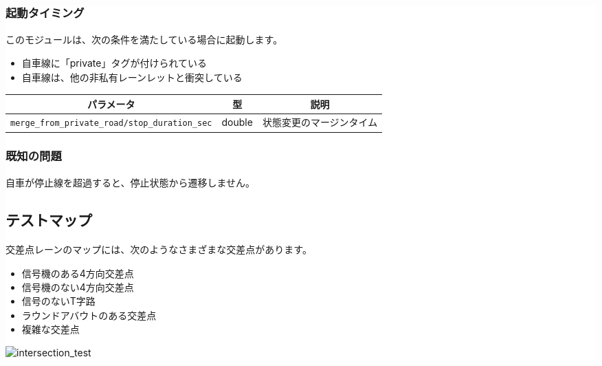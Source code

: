 ### 起動タイミング

このモジュールは、次の条件を満たしている場合に起動します。

- 自車線に「private」タグが付けられている
- 自車線は、他の非私有レーンレットと衝突している

| パラメータ                                  | 型     | 説明                     |
| ------------------------------------------- | ------ | ------------------------ |
| `merge_from_private_road/stop_duration_sec` | double | 状態変更のマージンタイム |

### 既知の問題

自車が停止線を超過すると、停止状態から遷移しません。

## テストマップ

交差点レーンのマップには、次のようなさまざまな交差点があります。

- 信号機のある4方向交差点
- 信号機のない4方向交差点
- 信号のないT字路
- ラウンドアバウトのある交差点
- 複雑な交差点

![intersection_test](./docs/intersection_test_map.png)
